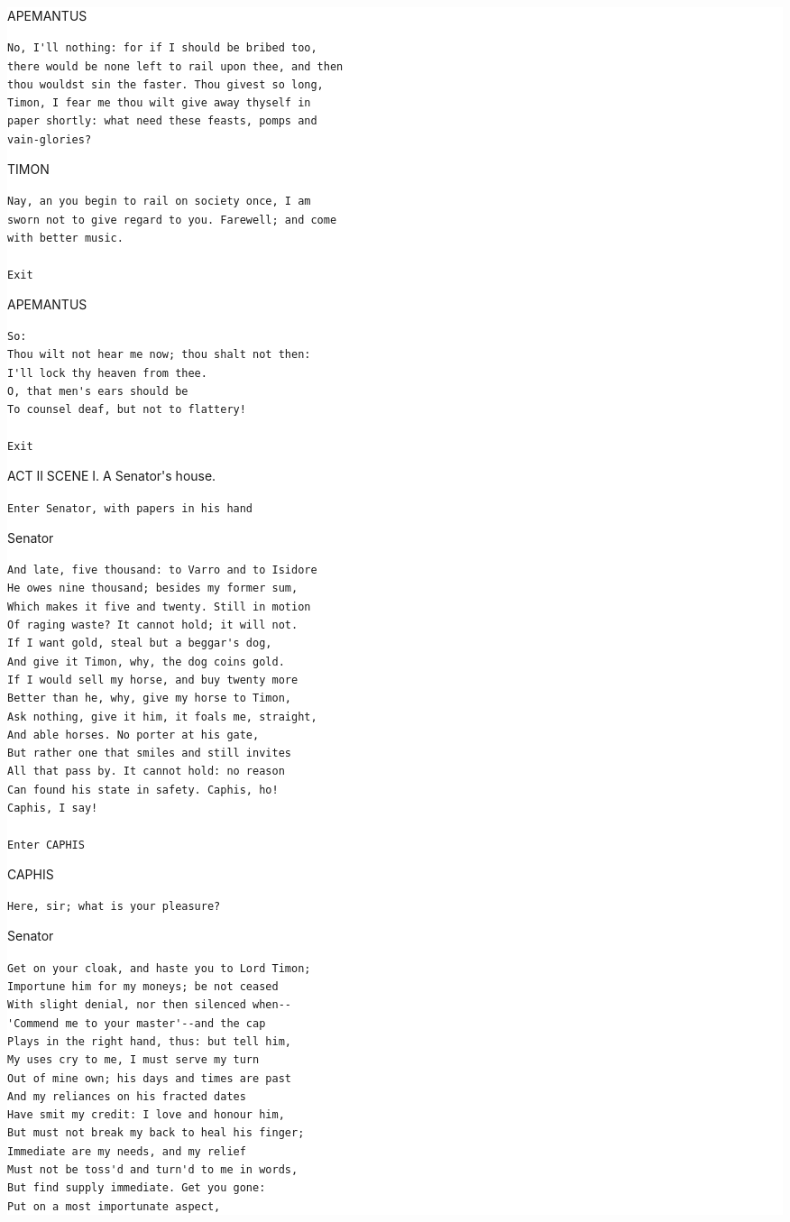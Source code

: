 APEMANTUS

    No, I'll nothing: for if I should be bribed too,
    there would be none left to rail upon thee, and then
    thou wouldst sin the faster. Thou givest so long,
    Timon, I fear me thou wilt give away thyself in
    paper shortly: what need these feasts, pomps and
    vain-glories?

TIMON

    Nay, an you begin to rail on society once, I am
    sworn not to give regard to you. Farewell; and come
    with better music.

    Exit

APEMANTUS

    So:
    Thou wilt not hear me now; thou shalt not then:
    I'll lock thy heaven from thee.
    O, that men's ears should be
    To counsel deaf, but not to flattery!

    Exit

ACT II
SCENE I. A Senator's house.

    Enter Senator, with papers in his hand 

Senator

    And late, five thousand: to Varro and to Isidore
    He owes nine thousand; besides my former sum,
    Which makes it five and twenty. Still in motion
    Of raging waste? It cannot hold; it will not.
    If I want gold, steal but a beggar's dog,
    And give it Timon, why, the dog coins gold.
    If I would sell my horse, and buy twenty more
    Better than he, why, give my horse to Timon,
    Ask nothing, give it him, it foals me, straight,
    And able horses. No porter at his gate,
    But rather one that smiles and still invites
    All that pass by. It cannot hold: no reason
    Can found his state in safety. Caphis, ho!
    Caphis, I say!

    Enter CAPHIS

CAPHIS

    Here, sir; what is your pleasure?

Senator

    Get on your cloak, and haste you to Lord Timon;
    Importune him for my moneys; be not ceased
    With slight denial, nor then silenced when--
    'Commend me to your master'--and the cap
    Plays in the right hand, thus: but tell him,
    My uses cry to me, I must serve my turn
    Out of mine own; his days and times are past
    And my reliances on his fracted dates
    Have smit my credit: I love and honour him,
    But must not break my back to heal his finger;
    Immediate are my needs, and my relief
    Must not be toss'd and turn'd to me in words,
    But find supply immediate. Get you gone:
    Put on a most importunate aspect,